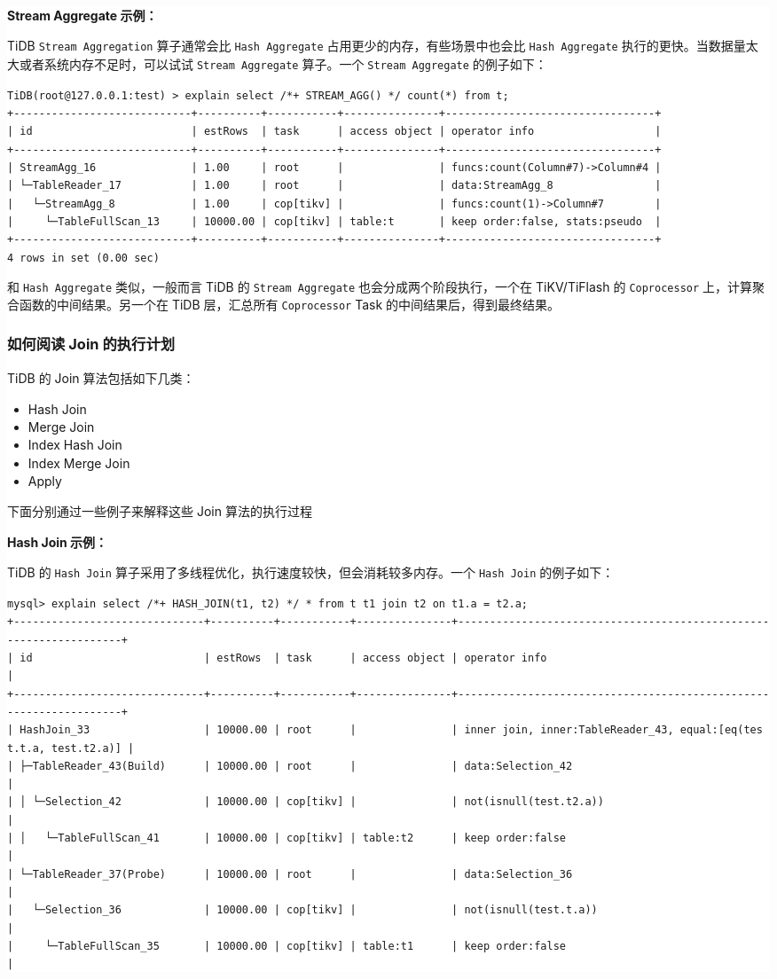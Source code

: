**Stream Aggregate 示例：**

TiDB `Stream Aggregation` 算子通常会比 `Hash Aggregate` 占用更少的内存，有些场景中也会比 `Hash Aggregate` 执行的更快。当数据量太大或者系统内存不足时，可以试试 `Stream Aggregate` 算子。一个 `Stream Aggregate` 的例子如下：

```
TiDB(root@127.0.0.1:test) > explain select /*+ STREAM_AGG() */ count(*) from t;
+----------------------------+----------+-----------+---------------+---------------------------------+
| id                         | estRows  | task      | access object | operator info                   |
+----------------------------+----------+-----------+---------------+---------------------------------+
| StreamAgg_16               | 1.00     | root      |               | funcs:count(Column#7)->Column#4 |
| └─TableReader_17           | 1.00     | root      |               | data:StreamAgg_8                |
|   └─StreamAgg_8            | 1.00     | cop[tikv] |               | funcs:count(1)->Column#7        |
|     └─TableFullScan_13     | 10000.00 | cop[tikv] | table:t       | keep order:false, stats:pseudo  |
+----------------------------+----------+-----------+---------------+---------------------------------+
4 rows in set (0.00 sec)
```

和 `Hash Aggregate` 类似，一般而言 TiDB 的 `Stream Aggregate` 也会分成两个阶段执行，一个在 TiKV/TiFlash 的 `Coprocessor` 上，计算聚合函数的中间结果。另一个在 TiDB 层，汇总所有 `Coprocessor` Task 的中间结果后，得到最终结果。

### 如何阅读 Join 的执行计划

TiDB 的 Join 算法包括如下几类：

- Hash Join
- Merge Join
- Index Hash Join
- Index Merge Join
- Apply

下面分别通过一些例子来解释这些 Join 算法的执行过程

**Hash Join 示例：**

TiDB 的 `Hash Join` 算子采用了多线程优化，执行速度较快，但会消耗较多内存。一个 `Hash Join` 的例子如下：

```
mysql> explain select /*+ HASH_JOIN(t1, t2) */ * from t t1 join t2 on t1.a = t2.a;
+------------------------------+----------+-----------+---------------+-------------------------------------------------------------------+
| id                           | estRows  | task      | access object | operator info                                                     |
+------------------------------+----------+-----------+---------------+-------------------------------------------------------------------+
| HashJoin_33                  | 10000.00 | root      |               | inner join, inner:TableReader_43, equal:[eq(test.t.a, test.t2.a)] |
| ├─TableReader_43(Build)      | 10000.00 | root      |               | data:Selection_42                                                 |
| │ └─Selection_42             | 10000.00 | cop[tikv] |               | not(isnull(test.t2.a))                                            |
| │   └─TableFullScan_41       | 10000.00 | cop[tikv] | table:t2      | keep order:false                                                  |
| └─TableReader_37(Probe)      | 10000.00 | root      |               | data:Selection_36                                                 |
|   └─Selection_36             | 10000.00 | cop[tikv] |               | not(isnull(test.t.a))                                             |
|     └─TableFullScan_35       | 10000.00 | cop[tikv] | table:t1      | keep order:false                                                  |
```